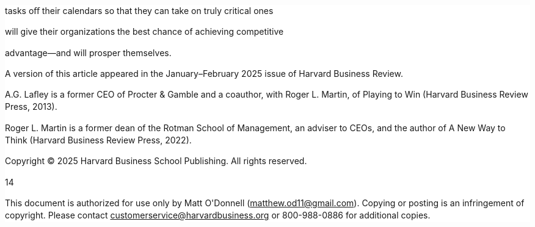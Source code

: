 tasks oﬀ their calendars so that they can take on truly critical ones

will give their organizations the best chance of achieving competitive

advantage—and will prosper themselves.

A version of this article appeared in the January–February 2025 issue of Harvard Business Review.

A.G. Laﬂey is a former CEO of Procter & Gamble and a coauthor, with Roger L. Martin, of Playing to Win (Harvard Business Review Press, 2013).

Roger L. Martin is a former dean of the Rotman School of Management, an adviser to CEOs, and the author of A New Way to Think (Harvard Business Review Press, 2022).

Copyright © 2025 Harvard Business School Publishing. All rights reserved.

14

This document is authorized for use only by Matt O'Donnell (matthew.od11@gmail.com). Copying or posting is an infringement of copyright. Please contact customerservice@harvardbusiness.org or 800-988-0886 for additional copies.